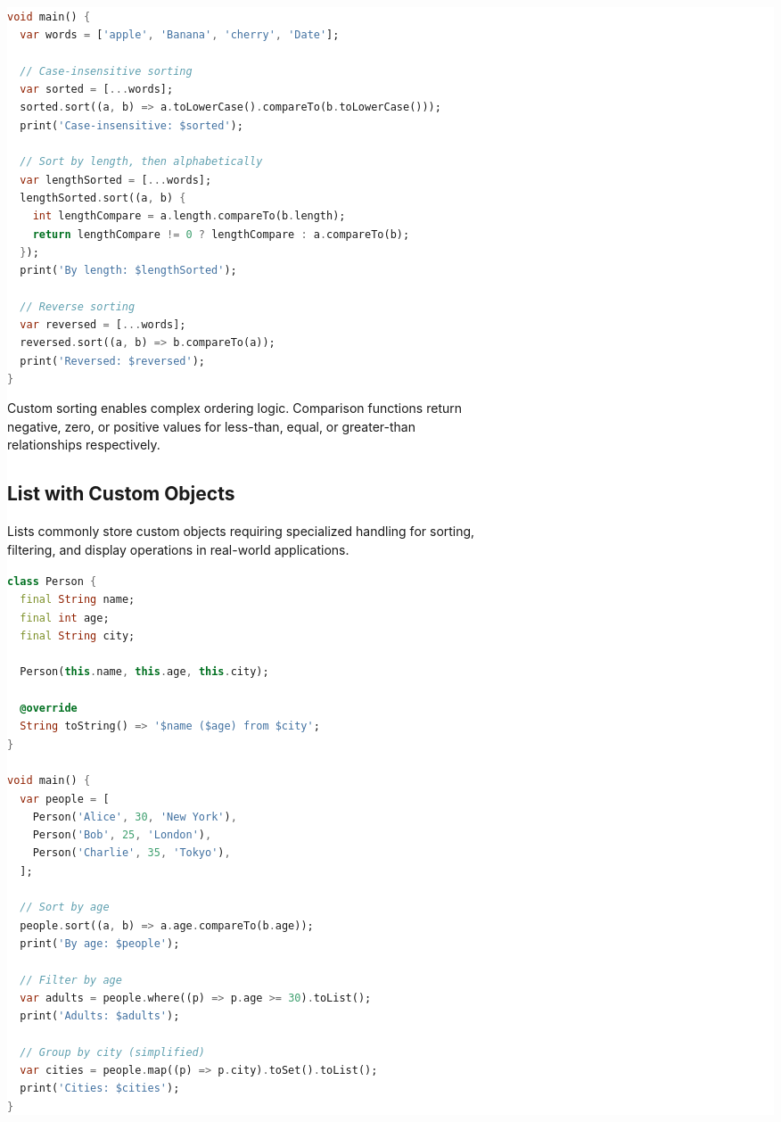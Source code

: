 ```dart
void main() {
  var words = ['apple', 'Banana', 'cherry', 'Date'];

  // Case-insensitive sorting
  var sorted = [...words];
  sorted.sort((a, b) => a.toLowerCase().compareTo(b.toLowerCase()));
  print('Case-insensitive: $sorted');

  // Sort by length, then alphabetically
  var lengthSorted = [...words];
  lengthSorted.sort((a, b) {
    int lengthCompare = a.length.compareTo(b.length);
    return lengthCompare != 0 ? lengthCompare : a.compareTo(b);
  });
  print('By length: $lengthSorted');

  // Reverse sorting
  var reversed = [...words];
  reversed.sort((a, b) => b.compareTo(a));
  print('Reversed: $reversed');
}
```

Custom sorting enables complex ordering logic. Comparison functions return  
negative, zero, or positive values for less-than, equal, or greater-than  
relationships respectively.  

## List with Custom Objects

Lists commonly store custom objects requiring specialized handling for sorting,  
filtering, and display operations in real-world applications.  

```dart
class Person {
  final String name;
  final int age;
  final String city;

  Person(this.name, this.age, this.city);

  @override
  String toString() => '$name ($age) from $city';
}

void main() {
  var people = [
    Person('Alice', 30, 'New York'),
    Person('Bob', 25, 'London'),
    Person('Charlie', 35, 'Tokyo'),
  ];

  // Sort by age
  people.sort((a, b) => a.age.compareTo(b.age));
  print('By age: $people');

  // Filter by age
  var adults = people.where((p) => p.age >= 30).toList();
  print('Adults: $adults');

  // Group by city (simplified)
  var cities = people.map((p) => p.city).toSet().toList();
  print('Cities: $cities');
}
```